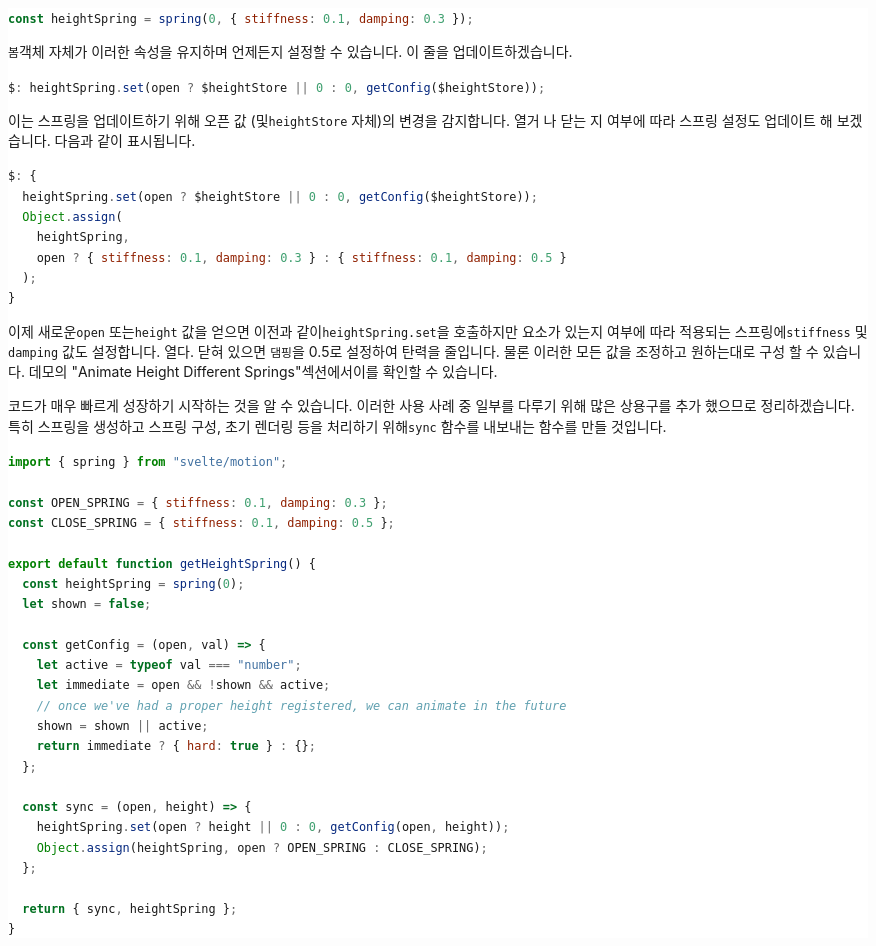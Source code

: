 ```js
const heightSpring = spring(0, { stiffness: 0.1, damping: 0.3 });
```

`봄`객체 자체가 이러한 속성을 유지하며 언제든지 설정할 수 있습니다.
 이 줄을 업데이트하겠습니다.

```js
$: heightSpring.set(open ? $heightStore || 0 : 0, getConfig($heightStore));
```

이는 스프링을 업데이트하기 위해 오픈 값 (및`heightStore` 자체)의 변경을 감지합니다.
 열거 나 닫는 지 여부에 따라 스프링 설정도 업데이트 해 보겠습니다.
 다음과 같이 표시됩니다.

```js
$: {
  heightSpring.set(open ? $heightStore || 0 : 0, getConfig($heightStore));
  Object.assign(
    heightSpring,
    open ? { stiffness: 0.1, damping: 0.3 } : { stiffness: 0.1, damping: 0.5 }
  );
}
```

이제 새로운`open` 또는`height` 값을 얻으면 이전과 같이`heightSpring.set`을 호출하지만 요소가 있는지 여부에 따라 적용되는 스프링에`stiffness` 및`damping` 값도 설정합니다.
 열다.
 닫혀 있으면 `댐핑`을 0.5로 설정하여 탄력을 줄입니다.
 물론 이러한 모든 값을 조정하고 원하는대로 구성 할 수 있습니다.
 데모의 "Animate Height Different Springs"섹션에서이를 확인할 수 있습니다.

코드가 매우 빠르게 성장하기 시작하는 것을 알 수 있습니다.
 이러한 사용 사례 중 일부를 다루기 위해 많은 상용구를 추가 했으므로 정리하겠습니다.
 특히 스프링을 생성하고 스프링 구성, 초기 렌더링 등을 처리하기 위해`sync` 함수를 내보내는 함수를 만들 것입니다.

```js
import { spring } from "svelte/motion";

const OPEN_SPRING = { stiffness: 0.1, damping: 0.3 };
const CLOSE_SPRING = { stiffness: 0.1, damping: 0.5 };

export default function getHeightSpring() {
  const heightSpring = spring(0);
  let shown = false;

  const getConfig = (open, val) => {
    let active = typeof val === "number";
    let immediate = open && !shown && active;
    // once we've had a proper height registered, we can animate in the future
    shown = shown || active;
    return immediate ? { hard: true } : {};
  };

  const sync = (open, height) => {
    heightSpring.set(open ? height || 0 : 0, getConfig(open, height));
    Object.assign(heightSpring, open ? OPEN_SPRING : CLOSE_SPRING);
  };

  return { sync, heightSpring };
}
```
